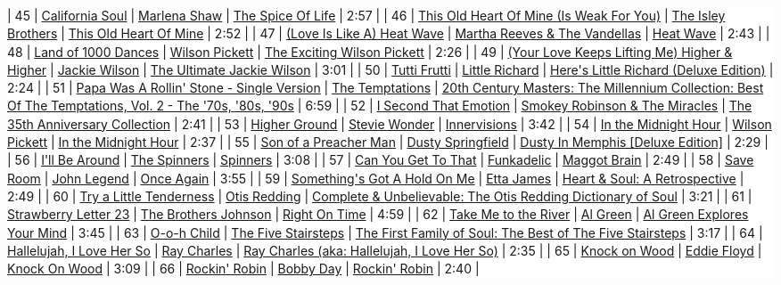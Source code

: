 | 45 | [California Soul](https://open.spotify.com/track/0OwvrdjaJOypNsNQHyBWE5) | [Marlena Shaw](https://open.spotify.com/artist/0hirZ8kPPdM9pzXpoagB4w) | [The Spice Of Life](https://open.spotify.com/album/6TRHI63AVabVkLPou2biv8) | 2:57 |
| 46 | [This Old Heart Of Mine \(Is Weak For You\)](https://open.spotify.com/track/5c33j1xFVOL4G24zxYhssB) | [The Isley Brothers](https://open.spotify.com/artist/53QzNeFpzAaXYnrDBbDrIp) | [This Old Heart Of Mine](https://open.spotify.com/album/6iIk47TPgtfIxzL2ALdBSN) | 2:52 |
| 47 | [\(Love Is Like A\) Heat Wave](https://open.spotify.com/track/3VgrSJEKBRT3xmwzpaxxEF) | [Martha Reeves & The Vandellas](https://open.spotify.com/artist/1Pe5hlKMCTULjosqZ6KanP) | [Heat Wave](https://open.spotify.com/album/2GxwwKxtwDZkc9qX15YqKK) | 2:43 |
| 48 | [Land of 1000 Dances](https://open.spotify.com/track/76ICmoJ4PcoMWoooaTxnQs) | [Wilson Pickett](https://open.spotify.com/artist/0N5PyKJzS3M1XNlaCL7bbE) | [The Exciting Wilson Pickett](https://open.spotify.com/album/3fxWzXNMhTz01uShzMARnm) | 2:26 |
| 49 | [\(Your Love Keeps Lifting Me\) Higher & Higher](https://open.spotify.com/track/4TBBPZks71c60whhq0PgdP) | [Jackie Wilson](https://open.spotify.com/artist/4VnomLtKTm9Ahe1tZfmZju) | [The Ultimate Jackie Wilson](https://open.spotify.com/album/1NXxURGbIYbunQfXmChHAl) | 3:01 |
| 50 | [Tutti Frutti](https://open.spotify.com/track/2iXcvnD3d1gfLBum0cE5Eg) | [Little Richard](https://open.spotify.com/artist/4xls23Ye9WR9yy3yYMpAMm) | [Here's Little Richard \(Deluxe Edition\)](https://open.spotify.com/album/18tV6PLXYvVjsdOVk0S7M8) | 2:24 |
| 51 | [Papa Was A Rollin' Stone \- Single Version](https://open.spotify.com/track/7MiLmLbwNoyf47xQ4TCVYp) | [The Temptations](https://open.spotify.com/artist/3RwQ26hR2tJtA8F9p2n7jG) | [20th Century Masters: The Millennium Collection: Best Of The Temptations, Vol\. 2 \- The '70s, '80s, '90s](https://open.spotify.com/album/2kzUxFepw1uLjbgqV537eP) | 6:59 |
| 52 | [I Second That Emotion](https://open.spotify.com/track/6Hd8mrDwBQ8rLo70FwFG5C) | [Smokey Robinson & The Miracles](https://open.spotify.com/artist/6TKOZZDd5uV5KnyC5G4MUt) | [The 35th Anniversary Collection](https://open.spotify.com/album/499ITeZ8gs03lrO9NULY7y) | 2:41 |
| 53 | [Higher Ground](https://open.spotify.com/track/0dMd4rilfd6gPbXaLpNYhu) | [Stevie Wonder](https://open.spotify.com/artist/7guDJrEfX3qb6FEbdPA5qi) | [Innervisions](https://open.spotify.com/album/5jgI8Eminx9MmLBontDWq8) | 3:42 |
| 54 | [In the Midnight Hour](https://open.spotify.com/track/4NRQwaks9r58tTDvr4iEyv) | [Wilson Pickett](https://open.spotify.com/artist/0N5PyKJzS3M1XNlaCL7bbE) | [In the Midnight Hour](https://open.spotify.com/album/1L6fHKTQAogglo3coyo8yU) | 2:37 |
| 55 | [Son of a Preacher Man](https://open.spotify.com/track/7odHgoLFi3GQ90E9PeraI3) | [Dusty Springfield](https://open.spotify.com/artist/5zaXYwewAXedKNCff45U5l) | [Dusty In Memphis \[Deluxe Edition\]](https://open.spotify.com/album/6SNMenG3NjZyqgI5p4Hcmg) | 2:29 |
| 56 | [I'll Be Around](https://open.spotify.com/track/2vLaES21zwbX1Rnmj56Bbb) | [The Spinners](https://open.spotify.com/artist/5fbhwqYYh4YwUoEs582mq5) | [Spinners](https://open.spotify.com/album/6QVemXFGMR4OLvlXvtQVjg) | 3:08 |
| 57 | [Can You Get To That](https://open.spotify.com/track/5lc9L9FeLBwlJPgEbq9uEw) | [Funkadelic](https://open.spotify.com/artist/450o9jw6AtiQlQkHCdH6Ru) | [Maggot Brain](https://open.spotify.com/album/3ywVzrwMQ3Kq43N9zBdBQm) | 2:49 |
| 58 | [Save Room](https://open.spotify.com/track/3sTc75CCyIw4FPs6cXkOe7) | [John Legend](https://open.spotify.com/artist/5y2Xq6xcjJb2jVM54GHK3t) | [Once Again](https://open.spotify.com/album/1ZWwFwSKaREGLWxpGiPAoF) | 3:55 |
| 59 | [Something's Got A Hold On Me](https://open.spotify.com/track/6EAlFsajDK1PVgfhdJbS5Y) | [Etta James](https://open.spotify.com/artist/0iOVhN3tnSvgDbcg25JoJb) | [Heart & Soul: A Retrospective](https://open.spotify.com/album/6s1DWmUCmFjzD09SRdnfVH) | 2:49 |
| 60 | [Try a Little Tenderness](https://open.spotify.com/track/36AlMHDBFwSsD3FQOy1R81) | [Otis Redding](https://open.spotify.com/artist/60df5JBRRPcnSpsIMxxwQm) | [Complete & Unbelievable: The Otis Redding Dictionary of Soul](https://open.spotify.com/album/25uNcuL4dAoV62eKmr8Q0Y) | 3:21 |
| 61 | [Strawberry Letter 23](https://open.spotify.com/track/00kvKlIvfzQLSi6T2zwXuS) | [The Brothers Johnson](https://open.spotify.com/artist/6h3rSZ8VLK7a5vXjEmhfuD) | [Right On Time](https://open.spotify.com/album/5B1f1QwqbRhjWAExB1sofe) | 4:59 |
| 62 | [Take Me to the River](https://open.spotify.com/track/62r1CS9zL1FL5Ilb7hLX7n) | [Al Green](https://open.spotify.com/artist/3dkbV4qihUeMsqN4vBGg93) | [Al Green Explores Your Mind](https://open.spotify.com/album/2ss0g53nagKtGnoYjwo77Q) | 3:45 |
| 63 | [O\-o\-h Child](https://open.spotify.com/track/74JdR9aXE6I74oS1BVRsvb) | [The Five Stairsteps](https://open.spotify.com/artist/3Inrg8cs8oc4q8oPES4a6S) | [The First Family of Soul: The Best of The Five Stairsteps](https://open.spotify.com/album/5RDrnVcOfimhUGIx84Uoid) | 3:17 |
| 64 | [Hallelujah, I Love Her So](https://open.spotify.com/track/5P11rW6aJErF37MTfRZS31) | [Ray Charles](https://open.spotify.com/artist/1eYhYunlNJlDoQhtYBvPsi) | [Ray Charles \(aka: Hallelujah, I Love Her So\)](https://open.spotify.com/album/0cw6Sv7IwZ87aLPPvNPSd0) | 2:35 |
| 65 | [Knock on Wood](https://open.spotify.com/track/3YJx77Xx8JSwEoxqrkQO5c) | [Eddie Floyd](https://open.spotify.com/artist/6Bfy6QzadCXS92y0T8dDZF) | [Knock On Wood](https://open.spotify.com/album/07ojYfe9B08p7nmOL2kgNF) | 3:09 |
| 66 | [Rockin' Robin](https://open.spotify.com/track/4FlYcJnfkeBpowEHJ72Bmt) | [Bobby Day](https://open.spotify.com/artist/4SLfKHcufUqU46DiTAHIsj) | [Rockin' Robin](https://open.spotify.com/album/4T6nhb9QQpGzLiWkC6bG7y) | 2:40 |
